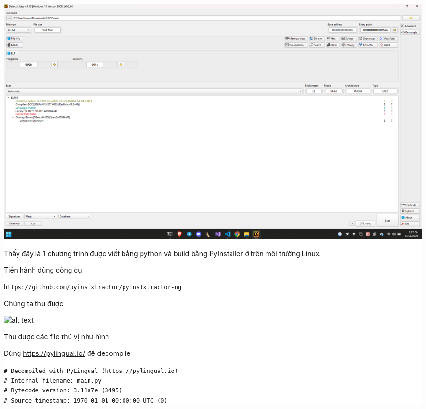 ![alt text](image/image6.png)

Thấy đây là 1 chương trình được viết bằng python và build bằng PyInstaller ở trên môi trường Linux. 

Tiến hành dùng công cụ 

```https://github.com/pyinstxtractor/pyinstxtractor-ng```

Chúng ta thu được 

![alt text](image/image7.png)

Thu được các file thú vị như hình 

Dùng https://pylingual.io/ để decompile 


```
# Decompiled with PyLingual (https://pylingual.io)
# Internal filename: main.py
# Bytecode version: 3.11a7e (3495)
# Source timestamp: 1970-01-01 00:00:00 UTC (0)
